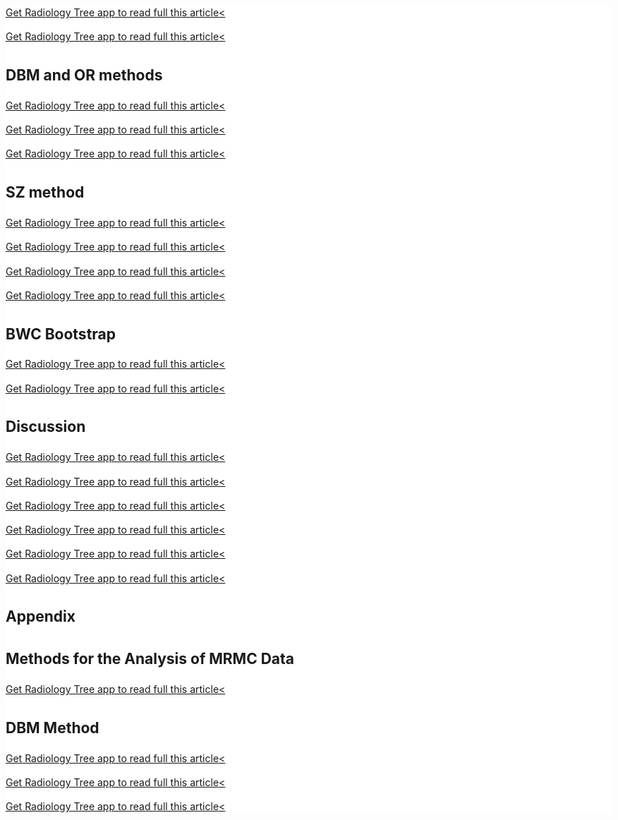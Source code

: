 [Get Radiology Tree app to read full this article<](https://clinicalpub.com/app)

[Get Radiology Tree app to read full this article<](https://clinicalpub.com/app)

## DBM and OR methods

[Get Radiology Tree app to read full this article<](https://clinicalpub.com/app)

[Get Radiology Tree app to read full this article<](https://clinicalpub.com/app)

[Get Radiology Tree app to read full this article<](https://clinicalpub.com/app)

## SZ method

[Get Radiology Tree app to read full this article<](https://clinicalpub.com/app)

[Get Radiology Tree app to read full this article<](https://clinicalpub.com/app)

[Get Radiology Tree app to read full this article<](https://clinicalpub.com/app)

[Get Radiology Tree app to read full this article<](https://clinicalpub.com/app)

## BWC Bootstrap

[Get Radiology Tree app to read full this article<](https://clinicalpub.com/app)

[Get Radiology Tree app to read full this article<](https://clinicalpub.com/app)

## Discussion

[Get Radiology Tree app to read full this article<](https://clinicalpub.com/app)

[Get Radiology Tree app to read full this article<](https://clinicalpub.com/app)

[Get Radiology Tree app to read full this article<](https://clinicalpub.com/app)

[Get Radiology Tree app to read full this article<](https://clinicalpub.com/app)

[Get Radiology Tree app to read full this article<](https://clinicalpub.com/app)

[Get Radiology Tree app to read full this article<](https://clinicalpub.com/app)

## Appendix

## Methods for the Analysis of MRMC Data

[Get Radiology Tree app to read full this article<](https://clinicalpub.com/app)

## DBM Method

[Get Radiology Tree app to read full this article<](https://clinicalpub.com/app)

[Get Radiology Tree app to read full this article<](https://clinicalpub.com/app)

[Get Radiology Tree app to read full this article<](https://clinicalpub.com/app)
